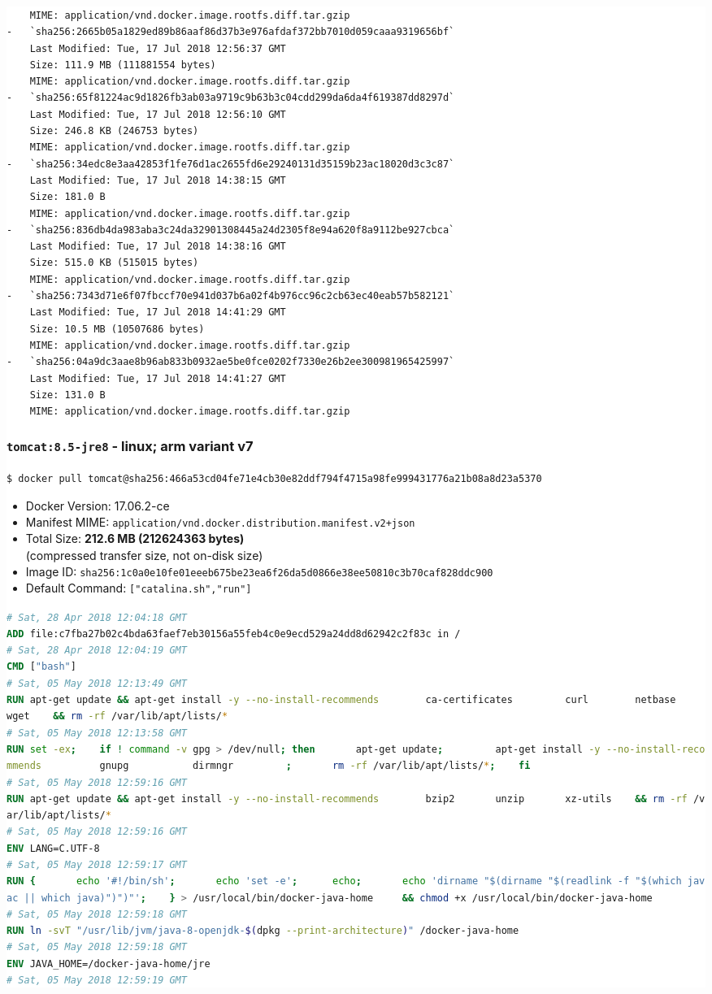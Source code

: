 		MIME: application/vnd.docker.image.rootfs.diff.tar.gzip
	-	`sha256:2665b05a1829ed89b86aaf86d37b3e976afdaf372bb7010d059caaa9319656bf`  
		Last Modified: Tue, 17 Jul 2018 12:56:37 GMT  
		Size: 111.9 MB (111881554 bytes)  
		MIME: application/vnd.docker.image.rootfs.diff.tar.gzip
	-	`sha256:65f81224ac9d1826fb3ab03a9719c9b63b3c04cdd299da6da4f619387dd8297d`  
		Last Modified: Tue, 17 Jul 2018 12:56:10 GMT  
		Size: 246.8 KB (246753 bytes)  
		MIME: application/vnd.docker.image.rootfs.diff.tar.gzip
	-	`sha256:34edc8e3aa42853f1fe76d1ac2655fd6e29240131d35159b23ac18020d3c3c87`  
		Last Modified: Tue, 17 Jul 2018 14:38:15 GMT  
		Size: 181.0 B  
		MIME: application/vnd.docker.image.rootfs.diff.tar.gzip
	-	`sha256:836db4da983aba3c24da32901308445a24d2305f8e94a620f8a9112be927cbca`  
		Last Modified: Tue, 17 Jul 2018 14:38:16 GMT  
		Size: 515.0 KB (515015 bytes)  
		MIME: application/vnd.docker.image.rootfs.diff.tar.gzip
	-	`sha256:7343d71e6f07fbccf70e941d037b6a02f4b976cc96c2cb63ec40eab57b582121`  
		Last Modified: Tue, 17 Jul 2018 14:41:29 GMT  
		Size: 10.5 MB (10507686 bytes)  
		MIME: application/vnd.docker.image.rootfs.diff.tar.gzip
	-	`sha256:04a9dc3aae8b96ab833b0932ae5be0fce0202f7330e26b2ee300981965425997`  
		Last Modified: Tue, 17 Jul 2018 14:41:27 GMT  
		Size: 131.0 B  
		MIME: application/vnd.docker.image.rootfs.diff.tar.gzip

### `tomcat:8.5-jre8` - linux; arm variant v7

```console
$ docker pull tomcat@sha256:466a53cd04fe71e4cb30e82ddf794f4715a98fe999431776a21b08a8d23a5370
```

-	Docker Version: 17.06.2-ce
-	Manifest MIME: `application/vnd.docker.distribution.manifest.v2+json`
-	Total Size: **212.6 MB (212624363 bytes)**  
	(compressed transfer size, not on-disk size)
-	Image ID: `sha256:1c0a0e10fe01eeeb675be23ea6f26da5d0866e38ee50810c3b70caf828ddc900`
-	Default Command: `["catalina.sh","run"]`

```dockerfile
# Sat, 28 Apr 2018 12:04:18 GMT
ADD file:c7fba27b02c4bda63faef7eb30156a55feb4c0e9ecd529a24dd8d62942c2f83c in / 
# Sat, 28 Apr 2018 12:04:19 GMT
CMD ["bash"]
# Sat, 05 May 2018 12:13:49 GMT
RUN apt-get update && apt-get install -y --no-install-recommends 		ca-certificates 		curl 		netbase 		wget 	&& rm -rf /var/lib/apt/lists/*
# Sat, 05 May 2018 12:13:58 GMT
RUN set -ex; 	if ! command -v gpg > /dev/null; then 		apt-get update; 		apt-get install -y --no-install-recommends 			gnupg 			dirmngr 		; 		rm -rf /var/lib/apt/lists/*; 	fi
# Sat, 05 May 2018 12:59:16 GMT
RUN apt-get update && apt-get install -y --no-install-recommends 		bzip2 		unzip 		xz-utils 	&& rm -rf /var/lib/apt/lists/*
# Sat, 05 May 2018 12:59:16 GMT
ENV LANG=C.UTF-8
# Sat, 05 May 2018 12:59:17 GMT
RUN { 		echo '#!/bin/sh'; 		echo 'set -e'; 		echo; 		echo 'dirname "$(dirname "$(readlink -f "$(which javac || which java)")")"'; 	} > /usr/local/bin/docker-java-home 	&& chmod +x /usr/local/bin/docker-java-home
# Sat, 05 May 2018 12:59:18 GMT
RUN ln -svT "/usr/lib/jvm/java-8-openjdk-$(dpkg --print-architecture)" /docker-java-home
# Sat, 05 May 2018 12:59:18 GMT
ENV JAVA_HOME=/docker-java-home/jre
# Sat, 05 May 2018 12:59:19 GMT
```